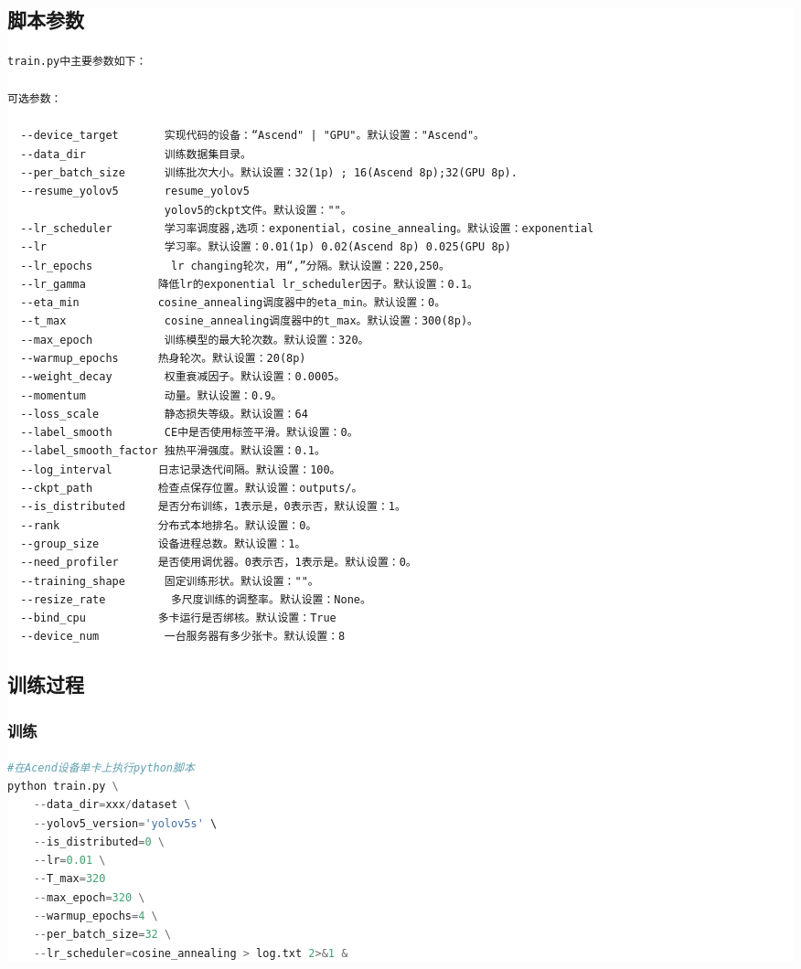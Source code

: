 ## 脚本参数

```text
train.py中主要参数如下：

可选参数：

  --device_target       实现代码的设备：“Ascend" | "GPU"。默认设置："Ascend"。
  --data_dir            训练数据集目录。
  --per_batch_size      训练批次大小。默认设置：32(1p) ; 16(Ascend 8p);32(GPU 8p).
  --resume_yolov5       resume_yolov5
                        yolov5的ckpt文件。默认设置：""。
  --lr_scheduler        学习率调度器,选项：exponential，cosine_annealing。默认设置：exponential
  --lr                  学习率。默认设置：0.01(1p) 0.02(Ascend 8p) 0.025(GPU 8p)
  --lr_epochs            lr changing轮次，用“,”分隔。默认设置：220,250。
  --lr_gamma           降低lr的exponential lr_scheduler因子。默认设置：0.1。
  --eta_min            cosine_annealing调度器中的eta_min。默认设置：0。
  --t_max               cosine_annealing调度器中的t_max。默认设置：300(8p)。
  --max_epoch           训练模型的最大轮次数。默认设置：320。
  --warmup_epochs      热身轮次。默认设置：20(8p)
  --weight_decay        权重衰减因子。默认设置：0.0005。
  --momentum            动量。默认设置：0.9。
  --loss_scale          静态损失等级。默认设置：64
  --label_smooth        CE中是否使用标签平滑。默认设置：0。
  --label_smooth_factor 独热平滑强度。默认设置：0.1。
  --log_interval       日志记录迭代间隔。默认设置：100。
  --ckpt_path          检查点保存位置。默认设置：outputs/。
  --is_distributed     是否分布训练，1表示是，0表示否，默认设置：1。
  --rank               分布式本地排名。默认设置：0。
  --group_size         设备进程总数。默认设置：1。
  --need_profiler      是否使用调优器。0表示否，1表示是。默认设置：0。
  --training_shape      固定训练形状。默认设置：""。
  --resize_rate          多尺度训练的调整率。默认设置：None。
  --bind_cpu           多卡运行是否绑核。默认设置：True
  --device_num          一台服务器有多少张卡。默认设置：8
```

## 训练过程

### 训练

```python
#在Acend设备单卡上执行python脚本
python train.py \
    --data_dir=xxx/dataset \
    --yolov5_version='yolov5s' \
    --is_distributed=0 \
    --lr=0.01 \
    --T_max=320
    --max_epoch=320 \
    --warmup_epochs=4 \
    --per_batch_size=32 \
    --lr_scheduler=cosine_annealing > log.txt 2>&1 &
```
